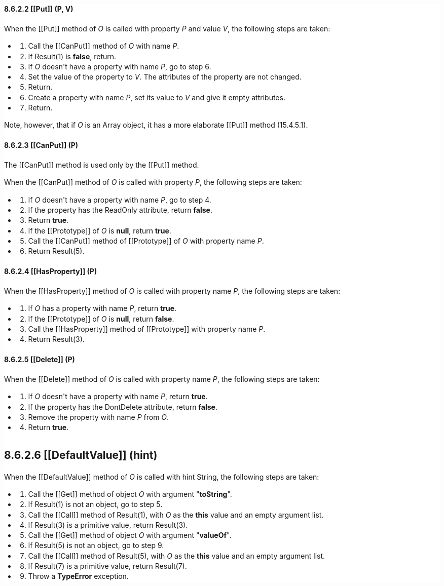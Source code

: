 #### **8.6.2.2 [[Put]] (P, V)**

When the [[Put]] method of *O* is called with property *P* and value *V*, the following steps are taken:

- 1. Call the [[CanPut]] method of *O* with name *P*.
- 2. If Result(1) is **false**, return.
- 3. If *O* doesn't have a property with name *P*, go to step 6.
- 4. Set the value of the property to *V*. The attributes of the property are not changed.
- 5. Return.
- 6. Create a property with name *P*, set its value to *V* and give it empty attributes.
- 7. Return.

Note, however, that if *O* is an Array object, it has a more elaborate [[Put]] method (15.4.5.1).

#### **8.6.2.3 [[CanPut]] (P)**

The [[CanPut]] method is used only by the [[Put]] method.

When the [[CanPut]] method of *O* is called with property *P*, the following steps are taken:

- 1. If *O* doesn't have a property with name *P*, go to step 4.
- 2. If the property has the ReadOnly attribute, return **false**.
- 3. Return **true**.
- 4. If the [[Prototype]] of *O* is **null**, return **true**.
- 5. Call the [[CanPut]] method of [[Prototype]] of *O* with property name *P*.
- 6. Return Result(5).

#### **8.6.2.4 [[HasProperty]] (P)**

When the [[HasProperty]] method of *O* is called with property name *P*, the following steps are taken:

- 1. If *O* has a property with name *P*, return **true**.
- 2. If the [[Prototype]] of *O* is **null**, return **false**.
- 3. Call the [[HasProperty]] method of [[Prototype]] with property name *P*.
- 4. Return Result(3).

#### **8.6.2.5 [[Delete]] (P)**

When the [[Delete]] method of *O* is called with property name *P*, the following steps are taken:

- 1. If *O* doesn't have a property with name *P*, return **true**.
- 2. If the property has the DontDelete attribute, return **false**.
- 3. Remove the property with name *P* from *O*.
- 4. Return **true**.

## **8.6.2.6 [[DefaultValue]] (hint)**

When the [[DefaultValue]] method of *O* is called with hint String, the following steps are taken:

- 1. Call the [[Get]] method of object *O* with argument "**toString**".
- 2. If Result(1) is not an object, go to step 5.
- 3. Call the [[Call]] method of Result(1), with *O* as the **this** value and an empty argument list.
- 4. If Result(3) is a primitive value, return Result(3).
- 5. Call the [[Get]] method of object *O* with argument "**valueOf**".
- 6. If Result(5) is not an object, go to step 9.
- 7. Call the [[Call]] method of Result(5), with *O* as the **this** value and an empty argument list.
- 8. If Result(7) is a primitive value, return Result(7).
- 9. Throw a **TypeError** exception.

